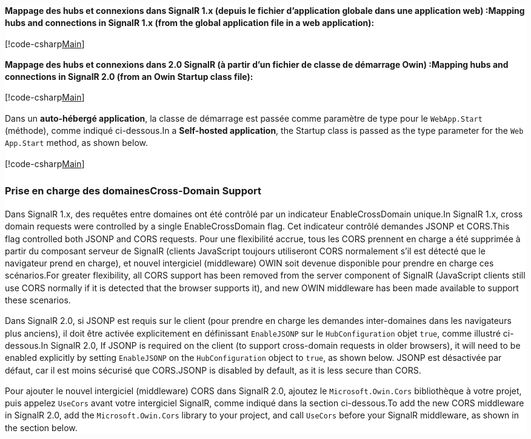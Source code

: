 <span data-ttu-id="6b20b-345">**Mappage des hubs et connexions dans SignalR 1.x (depuis le fichier d’application globale dans une application web) :**</span><span class="sxs-lookup"><span data-stu-id="6b20b-345">**Mapping hubs and connections in SignalR 1.x (from the global application file in a web application):**</span></span> 

[!code-csharp[Main](release-notes/samples/sample5.cs)]

<span data-ttu-id="6b20b-346">**Mappage des hubs et connexions dans 2.0 SignalR (à partir d’un fichier de classe de démarrage Owin) :**</span><span class="sxs-lookup"><span data-stu-id="6b20b-346">**Mapping hubs and connections in SignalR 2.0 (from an Owin Startup class file):**</span></span> 

[!code-csharp[Main](release-notes/samples/sample6.cs)]

<span data-ttu-id="6b20b-347">Dans un **auto-hébergé application**, la classe de démarrage est passée comme paramètre de type pour le `WebApp.Start` (méthode), comme indiqué ci-dessous.</span><span class="sxs-lookup"><span data-stu-id="6b20b-347">In a **Self-hosted application**, the Startup class is passed as the type parameter for the `WebApp.Start` method, as shown below.</span></span>

[!code-csharp[Main](release-notes/samples/sample7.cs)]

<a id="crossdomain"></a>

### <a name="cross-domain-support"></a><span data-ttu-id="6b20b-348">Prise en charge des domaines</span><span class="sxs-lookup"><span data-stu-id="6b20b-348">Cross-Domain Support</span></span>

<span data-ttu-id="6b20b-349">Dans SignalR 1.x, des requêtes entre domaines ont été contrôlé par un indicateur EnableCrossDomain unique.</span><span class="sxs-lookup"><span data-stu-id="6b20b-349">In SignalR 1.x, cross domain requests were controlled by a single EnableCrossDomain flag.</span></span> <span data-ttu-id="6b20b-350">Cet indicateur contrôlé demandes JSONP et CORS.</span><span class="sxs-lookup"><span data-stu-id="6b20b-350">This flag controlled both JSONP and CORS requests.</span></span> <span data-ttu-id="6b20b-351">Pour une flexibilité accrue, tous les CORS prennent en charge a été supprimée à partir du composant serveur de SignalR (clients JavaScript toujours utiliseront CORS normalement s’il est détecté que le navigateur prend en charge), et nouvel intergiciel (middleware) OWIN soit devenue disponible pour prendre en charge ces scénarios.</span><span class="sxs-lookup"><span data-stu-id="6b20b-351">For greater flexibility, all CORS support has been removed from the server component of SignalR (JavaScript clients still use CORS normally if it is detected that the browser supports it), and new OWIN middleware has been made available to support these scenarios.</span></span>

<span data-ttu-id="6b20b-352">Dans SignalR 2.0, si JSONP est requis sur le client (pour prendre en charge les demandes inter-domaines dans les navigateurs plus anciens), il doit être activée explicitement en définissant `EnableJSONP` sur le `HubConfiguration` objet `true`, comme illustré ci-dessous.</span><span class="sxs-lookup"><span data-stu-id="6b20b-352">In SignalR 2.0, If JSONP is required on the client (to support cross-domain requests in older browsers), it will need to be enabled explicitly by setting `EnableJSONP` on the `HubConfiguration` object to `true`, as shown below.</span></span> <span data-ttu-id="6b20b-353">JSONP est désactivée par défaut, car il est moins sécurisé que CORS.</span><span class="sxs-lookup"><span data-stu-id="6b20b-353">JSONP is disabled by default, as it is less secure than CORS.</span></span>

<span data-ttu-id="6b20b-354">Pour ajouter le nouvel intergiciel (middleware) CORS dans SignalR 2.0, ajoutez le `Microsoft.Owin.Cors` bibliothèque à votre projet, puis appelez `UseCors` avant votre intergiciel SignalR, comme indiqué dans la section ci-dessous.</span><span class="sxs-lookup"><span data-stu-id="6b20b-354">To add the new CORS middleware in SignalR 2.0, add the `Microsoft.Owin.Cors` library to your project, and call `UseCors` before your SignalR middleware, as shown in the section below.</span></span>
